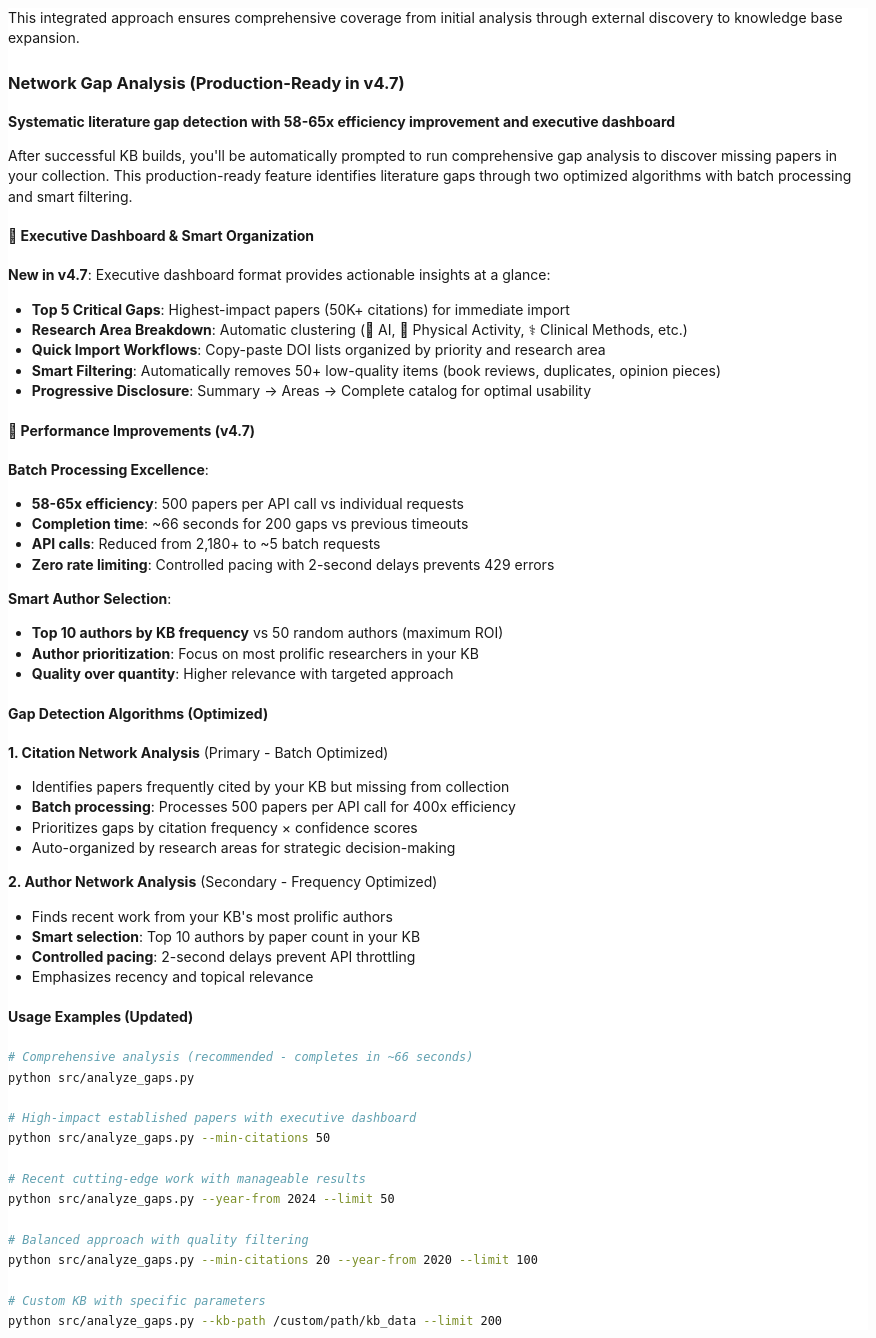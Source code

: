 This integrated approach ensures comprehensive coverage from initial analysis through external discovery to knowledge base expansion.

### Network Gap Analysis (Production-Ready in v4.7)

**Systematic literature gap detection with 58-65x efficiency improvement and executive dashboard**

After successful KB builds, you'll be automatically prompted to run comprehensive gap analysis to discover missing papers in your collection. This production-ready feature identifies literature gaps through two optimized algorithms with batch processing and smart filtering.

#### **🎯 Executive Dashboard & Smart Organization**

**New in v4.7**: Executive dashboard format provides actionable insights at a glance:
- **Top 5 Critical Gaps**: Highest-impact papers (50K+ citations) for immediate import
- **Research Area Breakdown**: Automatic clustering (🤖 AI, 🏃 Physical Activity, ⚕️ Clinical Methods, etc.)
- **Quick Import Workflows**: Copy-paste DOI lists organized by priority and research area
- **Smart Filtering**: Automatically removes 50+ low-quality items (book reviews, duplicates, opinion pieces)
- **Progressive Disclosure**: Summary → Areas → Complete catalog for optimal usability

#### **🚀 Performance Improvements (v4.7)**

**Batch Processing Excellence**:
- **58-65x efficiency**: 500 papers per API call vs individual requests
- **Completion time**: ~66 seconds for 200 gaps vs previous timeouts
- **API calls**: Reduced from 2,180+ to ~5 batch requests
- **Zero rate limiting**: Controlled pacing with 2-second delays prevents 429 errors

**Smart Author Selection**:
- **Top 10 authors by KB frequency** vs 50 random authors (maximum ROI)
- **Author prioritization**: Focus on most prolific researchers in your KB
- **Quality over quantity**: Higher relevance with targeted approach

#### **Gap Detection Algorithms (Optimized)**

**1. Citation Network Analysis** (Primary - Batch Optimized)
- Identifies papers frequently cited by your KB but missing from collection
- **Batch processing**: Processes 500 papers per API call for 400x efficiency
- Prioritizes gaps by citation frequency × confidence scores
- Auto-organized by research areas for strategic decision-making

**2. Author Network Analysis** (Secondary - Frequency Optimized)
- Finds recent work from your KB's most prolific authors
- **Smart selection**: Top 10 authors by paper count in your KB
- **Controlled pacing**: 2-second delays prevent API throttling
- Emphasizes recency and topical relevance

#### **Usage Examples (Updated)**

```bash
# Comprehensive analysis (recommended - completes in ~66 seconds)
python src/analyze_gaps.py

# High-impact established papers with executive dashboard
python src/analyze_gaps.py --min-citations 50

# Recent cutting-edge work with manageable results
python src/analyze_gaps.py --year-from 2024 --limit 50

# Balanced approach with quality filtering
python src/analyze_gaps.py --min-citations 20 --year-from 2020 --limit 100

# Custom KB with specific parameters
python src/analyze_gaps.py --kb-path /custom/path/kb_data --limit 200
```
